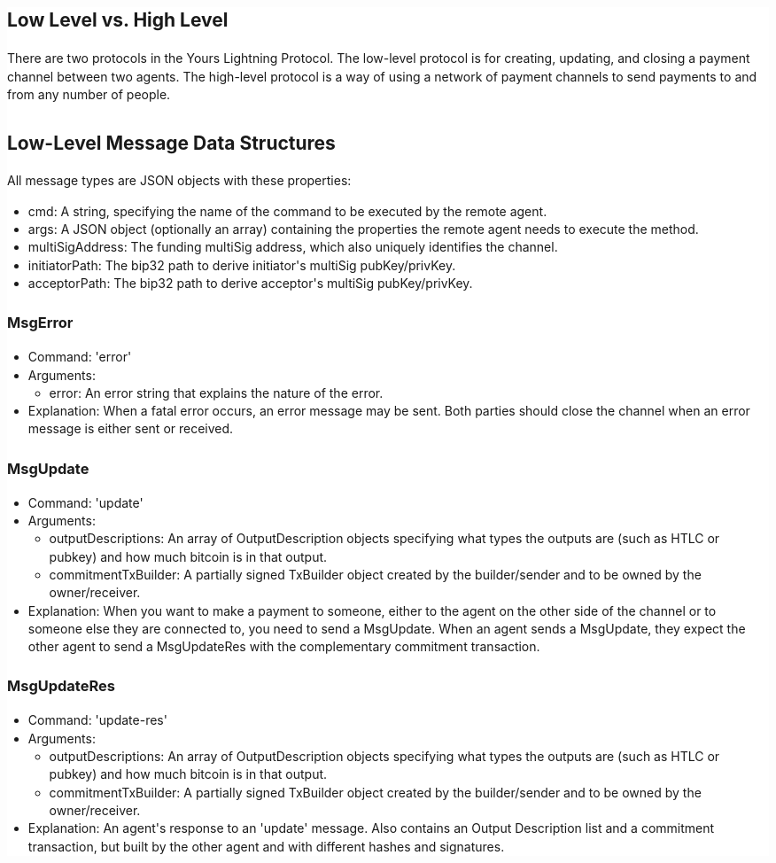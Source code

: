 Low Level vs. High Level
------------------------
There are two protocols in the Yours Lightning Protocol. The low-level protocol
is for creating, updating, and closing a payment channel between two agents.
The high-level protocol is a way of using a network of payment channels to send
payments to and from any number of people.

Low-Level Message Data Structures
---------------------------------
All message types are JSON objects with these properties:
- cmd: A string, specifying the name of the command to be executed by the
  remote agent.
- args: A JSON object (optionally an array) containing the properties the
  remote agent needs to execute the method.
- multiSigAddress: The funding multiSig address, which also uniquely identifies
  the channel.
- initiatorPath: The bip32 path to derive initiator's multiSig pubKey/privKey.
- acceptorPath: The bip32 path to derive acceptor's multiSig pubKey/privKey.

### MsgError
- Command: 'error'
- Arguments:
  - error: An error string that explains the nature of the error.
- Explanation: When a fatal error occurs, an error message may be sent. Both
  parties should close the channel when an error message is either sent or
  received.

### MsgUpdate
- Command: 'update'
- Arguments:
  - outputDescriptions: An array of OutputDescription objects specifying what
    types the outputs are (such as HTLC or pubkey) and how much bitcoin is in
    that output.
  - commitmentTxBuilder: A partially signed TxBuilder object created by the
    builder/sender and to be owned by the owner/receiver.
- Explanation: When you want to make a payment to someone, either to the agent
  on the other side of the channel or to someone else they are connected to,
  you need to send a MsgUpdate. When an agent sends a MsgUpdate, they expect
  the other agent to send a MsgUpdateRes with the complementary commitment
  transaction.

### MsgUpdateRes
- Command: 'update-res'
- Arguments:
  - outputDescriptions: An array of OutputDescription objects specifying what
    types the outputs are (such as HTLC or pubkey) and how much bitcoin is in
    that output.
  - commitmentTxBuilder: A partially signed TxBuilder object created by the
    builder/sender and to be owned by the owner/receiver.
- Explanation: An agent's response to an 'update' message. Also contains an
  Output Description list and a commitment transaction, but built by the other
  agent and with different hashes and signatures.
